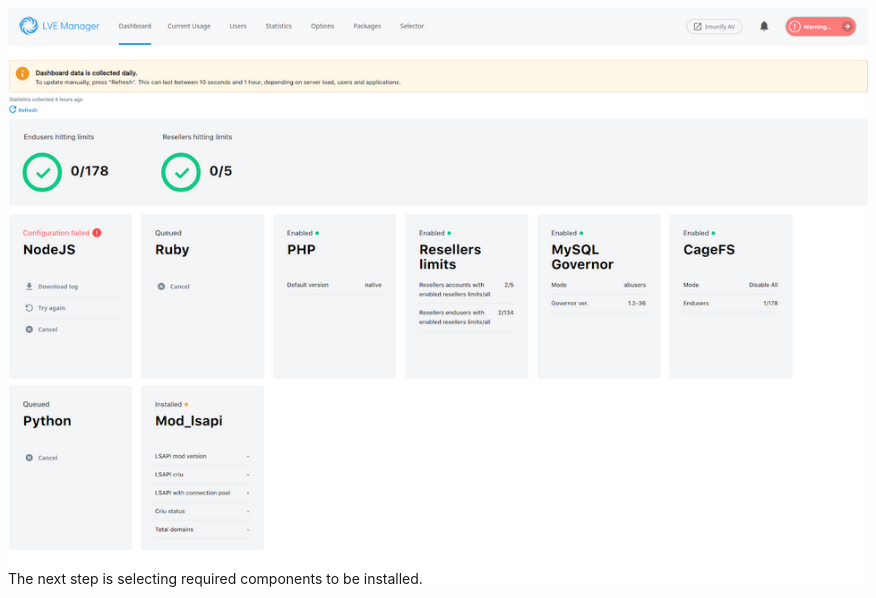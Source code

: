 ![](/images/wizard-dashboard_zoom60.png)

The next step is selecting required components to be installed.